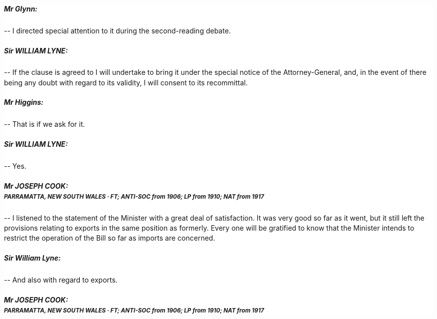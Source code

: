 ##### Mr Glynn:

-- I directed special attention to it during the second-reading debate. 

##### Sir WILLIAM LYNE:

-- If the clause is agreed to I will undertake to bring it under the special notice of the Attorney-General, and, in the event of there being any doubt with regard to its validity, I will consent to its recommittal. 

##### Mr Higgins:

-- That is if we ask for it. 

##### Sir WILLIAM LYNE:

-- Yes. 

##### Mr JOSEPH COOK:<br><small class="text-muted">PARRAMATTA, NEW SOUTH WALES &middot; FT; ANTI-SOC from 1906; LP from 1910; NAT from 1917</small>

-- I listened to the statement of the Minister with a great deal of satisfaction. It was very good so far as it went, but it still left the provisions relating to exports in the same position as formerly. Every one will be gratified to know that the Minister intends to restrict the operation of the Bill so far as imports are concerned. 

##### Sir William Lyne:

-- And also with regard to exports. 

##### Mr JOSEPH COOK:<br><small class="text-muted">PARRAMATTA, NEW SOUTH WALES &middot; FT; ANTI-SOC from 1906; LP from 1910; NAT from 1917</small>
